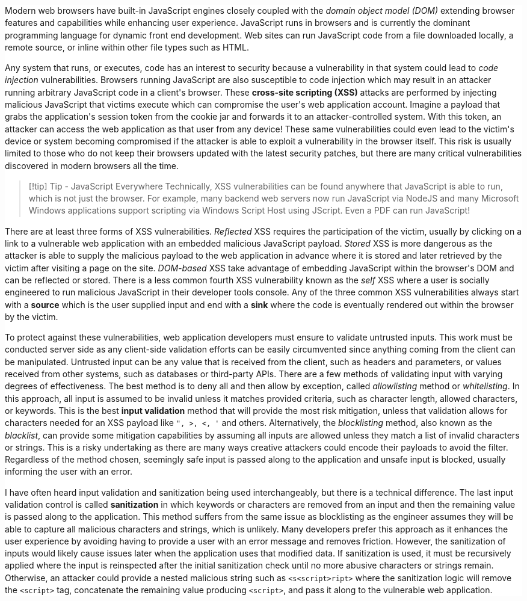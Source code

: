 Modern web browsers have built-in JavaScript engines closely coupled with the *domain object model (DOM)* extending browser features and capabilities while enhancing user experience.  JavaScript runs in browsers and is currently the dominant programming language for dynamic front end development.  Web sites can run JavaScript code from a file downloaded locally, a remote source, or inline within other file types such as HTML.

Any system that runs, or executes, code has an interest to security because a vulnerability in that system could lead to *code injection* vulnerabilities.  Browsers running JavaScript are also susceptible to code injection which may result in an attacker running arbitrary JavaScript code in a client's browser.  These **cross-site scripting (XSS)** attacks are performed by injecting malicious JavaScript that victims execute which can compromise the user's web application account.  Imagine a payload that grabs the application's session token from the cookie jar and forwards it to an attacker-controlled system.  With this token, an attacker can access the web application as that user from any device!  These same vulnerabilities could even lead to the victim's device or system becoming compromised if the attacker is able to exploit a vulnerability in the browser itself.  This risk is usually limited to those who do not keep their browsers updated with the latest security patches, but there are many critical vulnerabilities discovered in modern browsers all the time.

> [!tip] Tip - JavaScript Everywhere
> Technically, XSS vulnerabilities can be found anywhere that JavaScript is able to run, which is not just the browser.  For example, many backend web servers now run JavaScript via NodeJS and many Microsoft Windows applications support scripting via Windows Script Host using JScript.  Even a PDF can run JavaScript!

There are at least three forms of XSS vulnerabilities.  *Reflected* XSS requires the participation of the victim, usually by clicking on a link to a vulnerable web application with an embedded malicious JavaScript payload.  *Stored* XSS is more dangerous as the attacker is able to supply the malicious payload to the web application in advance where it is stored and later retrieved by the victim after visiting a page on the site.  *DOM-based* XSS take advantage of embedding JavaScript within the browser's DOM and can be reflected or stored.  There is a less common fourth XSS vulnerability known as the *self* XSS where a user is socially engineered to run malicious JavaScript in their developer tools console.  Any of the three common XSS vulnerabilities always start with a **source** which is the user supplied input and end with a **sink** where the code is eventually rendered out within the browser by the victim.

To protect against these vulnerabilities, web application developers must ensure to validate untrusted inputs.  This work must be conducted server side as any client-side validation efforts can be easily circumvented since anything coming from the client can be manipulated.  Untrusted input can be any value that is received from the client, such as headers and parameters, or values received from other systems, such as databases or third-party APIs.  There are a few methods of validating input with varying degrees of effectiveness.  The best method is to deny all and then allow by exception, called *allowlisting* method or *whitelisting*.  In this approach, all input is assumed to be invalid unless it matches provided criteria, such as character length, allowed characters, or keywords.  This is the best **input validation** method that will provide the most risk mitigation, unless that validation allows for characters needed for an XSS payload like `", >, <, '` and others.  Alternatively, the *blocklisting* method, also known as the *blacklist*, can provide some mitigation capabilities by assuming all inputs are allowed unless they match a list of invalid characters or strings.  This is a risky undertaking as there are many ways creative attackers could encode their payloads to avoid the filter.  Regardless of the method chosen, seemingly safe input is passed along to the application and unsafe input is blocked, usually informing the user with an error.

I have often heard input validation and sanitization being used interchangeably, but there is a technical difference.  The last input validation control is called **sanitization** in which keywords or characters are removed from an input and then the remaining value is passed along to the application.  This method suffers from the same issue as blocklisting as the engineer assumes they will be able to capture all malicious characters and strings, which is unlikely.  Many developers prefer this approach as it enhances the user experience by avoiding having to provide a user with an error message and removes friction.  However, the sanitization of inputs would likely cause issues later when the application uses that modified data.  If sanitization is used, it must be recursively applied where the input is reinspected after the initial sanitization check until no more abusive characters or strings remain.  Otherwise, an attacker could provide a nested malicious string such as `<s<script>ript>` where the sanitization logic will remove the `<script>` tag, concatenate the remaining value producing `<script>`, and pass it along to the vulnerable web application.


[^1]: A03 Injection; OWASP Top 10.2021; March 10th 2024; https://owasp.org/Top10/A03_2021-Injection/
[^2]: CWE - CWE-77: Improper Neutralization of Special Elements used in a Command ('Command Injection') (4.14); MITRE CWE; March 10th 2024; https://cwe.mitre.org/data/definitions/77.html
[^3]: WSTG - Stable; Testing for Command Injection; OWASP Foundation; March 10th 2024; https://owasp.org/www-project-web-security-testing-guide/stable/4-Web_Application_Security_Testing/07-Input_Validation_Testing/12-Testing_for_Command_Injection
[^4]: Google Advanced Search; Google; March 10th 2024; https://www.google.com/advanced_search
[^6]: aboul3la/Sublist3r: Fast subdomains enumeration tool for penetration testers; GitHub; March 13 2024; https://github.com/aboul3la/Sublist3r
